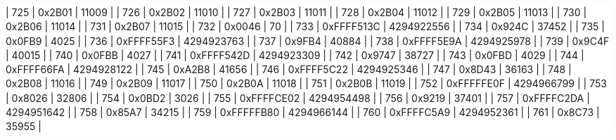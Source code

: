 |     725 | 0x2B01      |       11009 |
|     726 | 0x2B02      |       11010 |
|     727 | 0x2B03      |       11011 |
|     728 | 0x2B04      |       11012 |
|     729 | 0x2B05      |       11013 |
|     730 | 0x2B06      |       11014 |
|     731 | 0x2B07      |       11015 |
|     732 | 0x0046      |          70 |
|     733 | 0xFFFF513C  |  4294922556 |
|     734 | 0x924C      |       37452 |
|     735 | 0x0FB9      |        4025 |
|     736 | 0xFFFF55F3  |  4294923763 |
|     737 | 0x9FB4      |       40884 |
|     738 | 0xFFFF5E9A  |  4294925978 |
|     739 | 0x9C4F      |       40015 |
|     740 | 0x0FBB      |        4027 |
|     741 | 0xFFFF542D  |  4294923309 |
|     742 | 0x9747      |       38727 |
|     743 | 0x0FBD      |        4029 |
|     744 | 0xFFFF66FA  |  4294928122 |
|     745 | 0xA2B8      |       41656 |
|     746 | 0xFFFF5C22  |  4294925346 |
|     747 | 0x8D43      |       36163 |
|     748 | 0x2B08      |       11016 |
|     749 | 0x2B09      |       11017 |
|     750 | 0x2B0A      |       11018 |
|     751 | 0x2B0B      |       11019 |
|     752 | 0xFFFFFE0F  |  4294966799 |
|     753 | 0x8026      |       32806 |
|     754 | 0x0BD2      |        3026 |
|     755 | 0xFFFFCE02  |  4294954498 |
|     756 | 0x9219      |       37401 |
|     757 | 0xFFFFC2DA  |  4294951642 |
|     758 | 0x85A7      |       34215 |
|     759 | 0xFFFFFB80  |  4294966144 |
|     760 | 0xFFFFC5A9  |  4294952361 |
|     761 | 0x8C73      |       35955 |